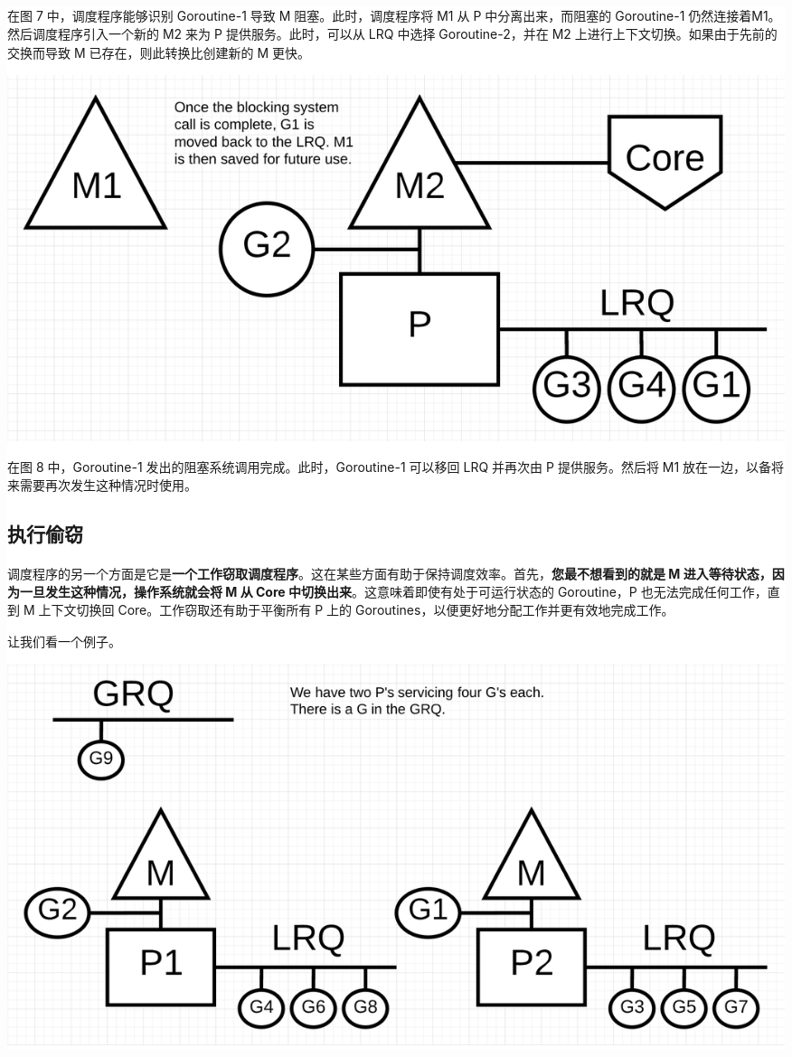 在图 7 中，调度程序能够识别 Goroutine-1 导致 M 阻塞。此时，调度程序将 M1 从 P 中分离出来，而阻塞的 Goroutine-1 仍然连接着M1。然后调度程序引入一个新的 M2 来为 P 提供服务。此时，可以从 LRQ 中选择 Goroutine-2，并在 M2 上进行上下文切换。如果由于先前的交换而导致 M 已存在，则此转换比创建新的 M 更快。

![image](./image/2-8.GMP-block.png)

在图 8 中，Goroutine-1 发出的阻塞系统调用完成。此时，Goroutine-1 可以移回 LRQ 并再次由 P 提供服务。然后将 M1 放在一边，以备将来需要再次发生这种情况时使用。

## 执行偷窃

调度程序的另一个方面是它是**一个工作窃取调度程序**。这在某些方面有助于保持调度效率。首先，**您最不想看到的就是 M 进入等待状态，因为一旦发生这种情况，操作系统就会将 M 从 Core 中切换出来**。这意味着即使有处于可运行状态的 Goroutine，P 也无法完成任何工作，直到 M 上下文切换回 Core。工作窃取还有助于平衡所有 P 上的 Goroutines，以便更好地分配工作并更有效地完成工作。

让我们看一个例子。

![image](./image/2-9.GMP-GRQ.png)
